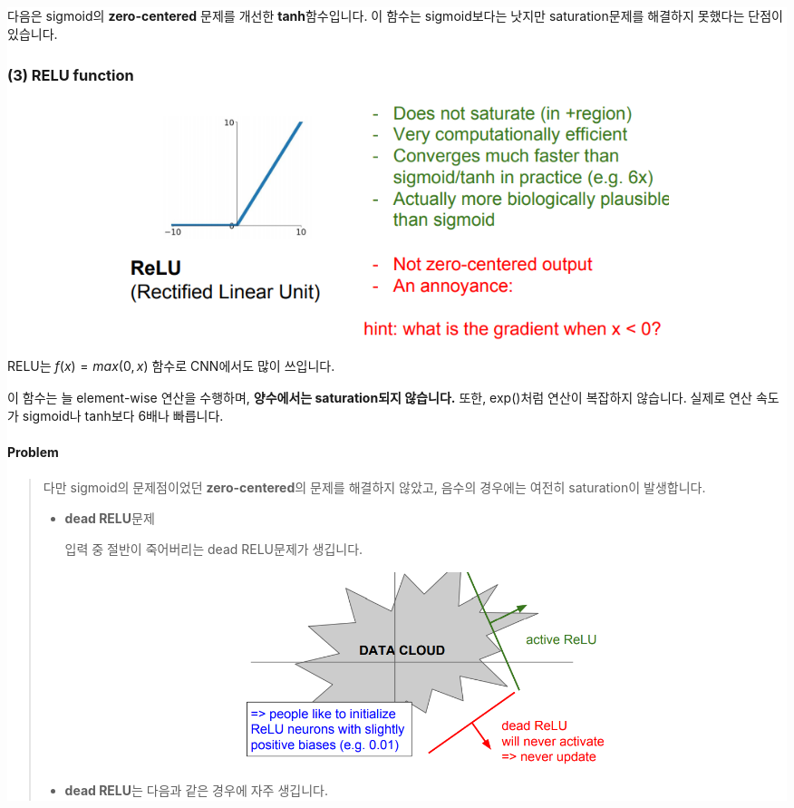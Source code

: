 

다음은 sigmoid의 **zero-centered** 문제를 개선한 **tanh**함수입니다. 
이 함수는 sigmoid보다는 낫지만 saturation문제를 해결하지 못했다는 단점이 있습니다.



### (3) RELU  function

<p align="center"><img title = "image-20210329171224939" src="https://github.com/happy-jihye/happy-jihye.github.io/blob/master/_posts/cs231n/images/lec6/image-20210329171224939.png?raw=1" width = "600" ></p>



RELU는 $f(x) = max(0,x)$ 함수로 CNN에서도 많이 쓰입니다. 

이 함수는 늘 element-wise 연산을 수행하며, **양수에서는 saturation되지 않습니다.** 또한, exp()처럼 연산이 복잡하지 않습니다. 실제로 연산 속도가 sigmoid나 tanh보다 6배나 빠릅니다.

  

#### Problem

> 다만 sigmoid의 문제점이었던 **zero-centered**의 문제를 해결하지 않았고, 음수의 경우에는 여전히 saturation이 발생합니다. 
>
> - **dead RELU**문제
>
>   입력 중 절반이 죽어버리는 dead RELU문제가 생깁니다.
>
>   <p align="center"><img title = "image-20210329171452704" src="https://github.com/happy-jihye/happy-jihye.github.io/blob/master/_posts/cs231n/images/lec6/image-20210329171452704.png?raw=1" width = "400" ></p>
>
> - **dead RELU**는 다음과 같은 경우에 자주 생깁니다.
>